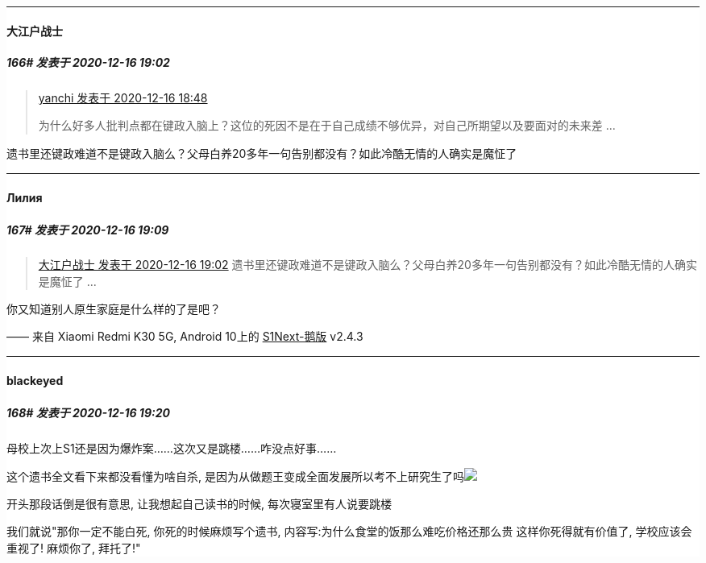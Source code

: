 





*****

####  大江户战士  
##### 166#       发表于 2020-12-16 19:02



<blockquote><a href="httphttps://bbs.saraba1st.com/2b/forum.php?mod=redirect&amp;goto=findpost&amp;pid=49743208&amp;ptid=1977817" target="_blank">yanchi 发表于 2020-12-16 18:48</a>

为什么好多人批判点都在键政入脑上？这位的死因不是在于自己成绩不够优异，对自己所期望以及要面对的未来差 ...</blockquote>
遗书里还键政难道不是键政入脑么？父母白养20多年一句告别都没有？如此冷酷无情的人确实是魔怔了







*****

####  Лилия  
##### 167#       发表于 2020-12-16 19:09



<blockquote><a href="httphttps://bbs.saraba1st.com/2b/forum.php?mod=redirect&amp;goto=findpost&amp;pid=49743350&amp;ptid=1977817" target="_blank">大江户战士 发表于 2020-12-16 19:02</a>
遗书里还键政难道不是键政入脑么？父母白养20多年一句告别都没有？如此冷酷无情的人确实是魔怔了 ...</blockquote>
你又知道别人原生家庭是什么样的了是吧？

—— 来自 Xiaomi Redmi K30 5G, Android 10上的 [S1Next-鹅版](https://github.com/ykrank/S1-Next/releases) v2.4.3







*****

####  blackeyed  
##### 168#       发表于 2020-12-16 19:20




母校上次上S1还是因为爆炸案……这次又是跳楼……咋没点好事……


这个遗书全文看下来都没看懂为啥自杀, 是因为从做题王变成全面发展所以考不上研究生了吗<img src="https://static.saraba1st.com/image/smiley/face2017/001.png" referrerpolicy="no-referrer">


开头那段话倒是很有意思, 让我想起自己读书的时候, 每次寝室里有人说要跳楼

我们就说"那你一定不能白死, 你死的时候麻烦写个遗书, 内容写:为什么食堂的饭那么难吃价格还那么贵 这样你死得就有价值了, 学校应该会重视了! 麻烦你了, 拜托了!"




